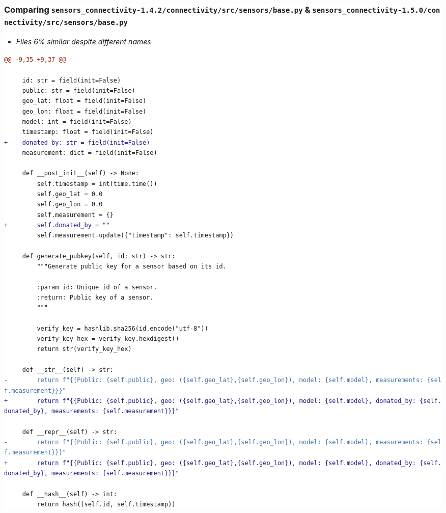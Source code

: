 ### Comparing `sensors_connectivity-1.4.2/connectivity/src/sensors/base.py` & `sensors_connectivity-1.5.0/connectivity/src/sensors/base.py`

 * *Files 6% similar despite different names*

```diff
@@ -9,35 +9,37 @@
 
     id: str = field(init=False)
     public: str = field(init=False)
     geo_lat: float = field(init=False)
     geo_lon: float = field(init=False)
     model: int = field(init=False)
     timestamp: float = field(init=False)
+    donated_by: str = field(init=False)
     measurement: dict = field(init=False)
 
     def __post_init__(self) -> None:
         self.timestamp = int(time.time())
         self.geo_lat = 0.0
         self.geo_lon = 0.0
         self.measurement = {}
+        self.donated_by = ""
         self.measurement.update({"timestamp": self.timestamp})
 
     def generate_pubkey(self, id: str) -> str:
         """Generate public key for a sensor based on its id.
         
         :param id: Unique id of a sensor.
         :return: Public key of a sensor.
         """
 
         verify_key = hashlib.sha256(id.encode("utf-8"))
         verify_key_hex = verify_key.hexdigest()
         return str(verify_key_hex)
 
     def __str__(self) -> str:
-        return f"{{Public: {self.public}, geo: ({self.geo_lat},{self.geo_lon}), model: {self.model}, measurements: {self.measurement}}}"
+        return f"{{Public: {self.public}, geo: ({self.geo_lat},{self.geo_lon}), model: {self.model}, donated_by: {self.donated_by}, measurements: {self.measurement}}}"
 
     def __repr__(self) -> str:
-        return f"{{Public: {self.public}, geo: ({self.geo_lat},{self.geo_lon}), model: {self.model}, measurements: {self.measurement}}}"
+        return f"{{Public: {self.public}, geo: ({self.geo_lat},{self.geo_lon}), model: {self.model}, donated_by: {self.donated_by}, measurements: {self.measurement}}}"
 
     def __hash__(self) -> int:
         return hash((self.id, self.timestamp))
```
